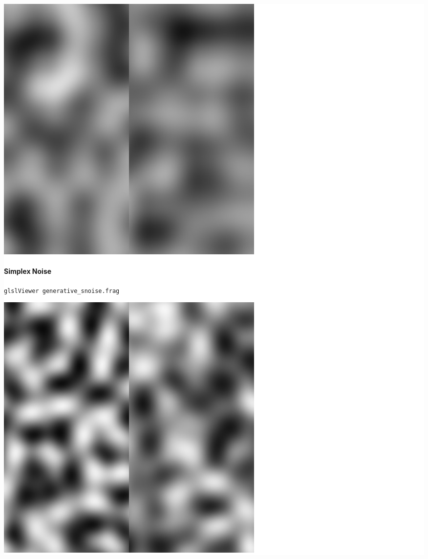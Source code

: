 ![](images/generative_pnoise.jpg)


#### Simplex Noise

```bash
glslViewer generative_snoise.frag 
```

![](images/generative_snoise.jpg)
